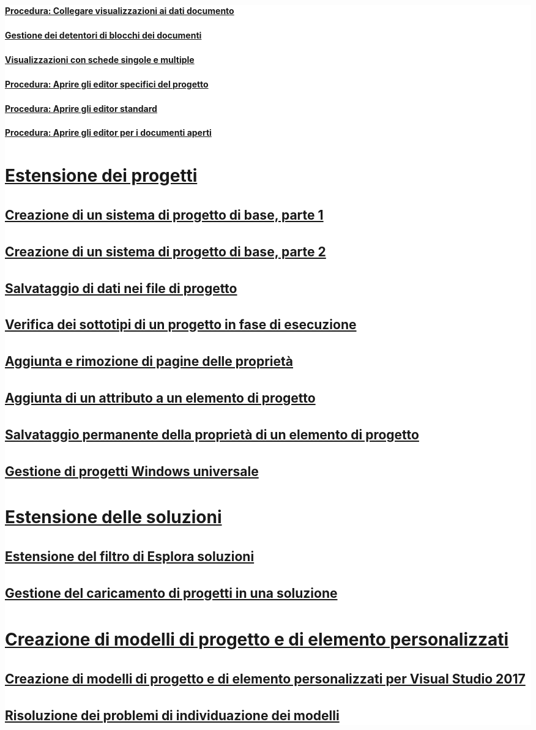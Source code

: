 #### [Procedura: Collegare visualizzazioni ai dati documento](how-to-attach-views-to-document-data.md)
#### [Gestione dei detentori di blocchi dei documenti](document-lock-holder-management.md)
#### [Visualizzazioni con schede singole e multiple](single-and-multi-tab-views.md)
#### [Procedura: Aprire gli editor specifici del progetto](how-to-open-project-specific-editors.md)
#### [Procedura: Aprire gli editor standard](how-to-open-standard-editors.md)
#### [Procedura: Aprire gli editor per i documenti aperti](how-to-open-editors-for-open-documents.md)
# [Estensione dei progetti](extending-projects.md)
## [Creazione di un sistema di progetto di base, parte 1](creating-a-basic-project-system-part-1.md)
## [Creazione di un sistema di progetto di base, parte 2](creating-a-basic-project-system-part-2.md)
## [Salvataggio di dati nei file di progetto](saving-data-in-project-files.md)
## [Verifica dei sottotipi di un progetto in fase di esecuzione](verifying-subtypes-of-a-project-at-run-time.md)
## [Aggiunta e rimozione di pagine delle proprietà](adding-and-removing-property-pages.md)
## [Aggiunta di un attributo a un elemento di progetto](adding-an-attribute-to-a-project-item.md)
## [Salvataggio permanente della proprietà di un elemento di progetto](persisting-the-property-of-a-project-item.md)
## [Gestione di progetti Windows universale](managing-universal-windows-projects.md)
# [Estensione delle soluzioni](extending-solutions.md)
## [Estensione del filtro di Esplora soluzioni](extending-the-solution-explorer-filter.md)
## [Gestione del caricamento di progetti in una soluzione](managing-project-loading-in-a-solution.md)
# [Creazione di modelli di progetto e di elemento personalizzati](creating-custom-project-and-item-templates.md)
## [Creazione di modelli di progetto e di elemento personalizzati per Visual Studio 2017](upgrading-custom-project-and-item-templates-for-visual-studio-2017.md)
## [Risoluzione dei problemi di individuazione dei modelli](troubleshooting-template-discovery.md)
